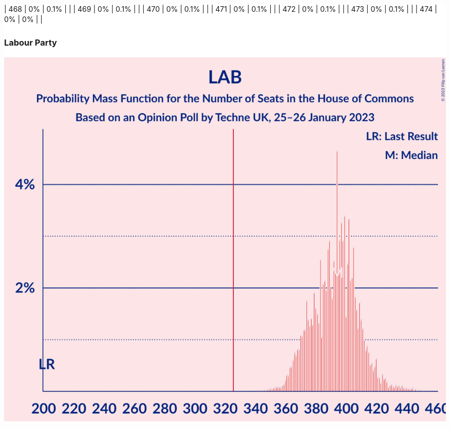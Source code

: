 | 468 | 0% | 0.1% |  |
| 469 | 0% | 0.1% |  |
| 470 | 0% | 0.1% |  |
| 471 | 0% | 0.1% |  |
| 472 | 0% | 0.1% |  |
| 473 | 0% | 0.1% |  |
| 474 | 0% | 0% |  |

### Labour Party

![Graph with seats probability mass function not yet produced](2023-01-26-TechneUK-coalitions-seats-pmf-lab.png "Seats Probability Mass Function")
